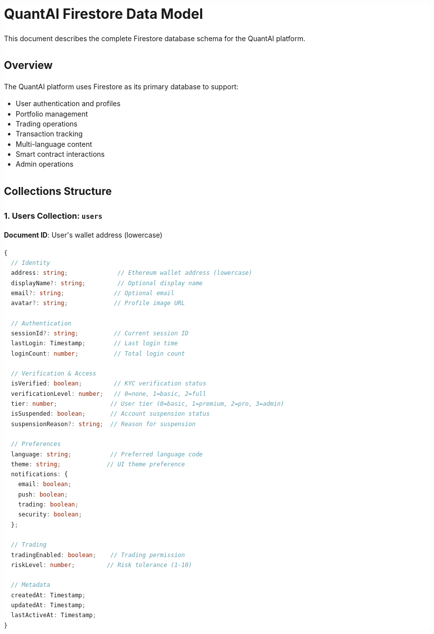 # QuantAI Firestore Data Model

This document describes the complete Firestore database schema for the QuantAI platform.

## Overview

The QuantAI platform uses Firestore as its primary database to support:
- User authentication and profiles
- Portfolio management
- Trading operations
- Transaction tracking
- Multi-language content
- Smart contract interactions
- Admin operations

## Collections Structure

### 1. Users Collection: `users`

**Document ID**: User's wallet address (lowercase)

```typescript
{
  // Identity
  address: string;              // Ethereum wallet address (lowercase)
  displayName?: string;         // Optional display name
  email?: string;              // Optional email
  avatar?: string;             // Profile image URL

  // Authentication
  sessionId?: string;          // Current session ID
  lastLogin: Timestamp;        // Last login time
  loginCount: number;          // Total login count

  // Verification & Access
  isVerified: boolean;         // KYC verification status
  verificationLevel: number;   // 0=none, 1=basic, 2=full
  tier: number;               // User tier (0=basic, 1=premium, 2=pro, 3=admin)
  isSuspended: boolean;       // Account suspension status
  suspensionReason?: string;  // Reason for suspension

  // Preferences
  language: string;           // Preferred language code
  theme: string;             // UI theme preference
  notifications: {
    email: boolean;
    push: boolean;
    trading: boolean;
    security: boolean;
  };

  // Trading
  tradingEnabled: boolean;    // Trading permission
  riskLevel: number;         // Risk tolerance (1-10)

  // Metadata
  createdAt: Timestamp;
  updatedAt: Timestamp;
  lastActiveAt: Timestamp;
}
```
